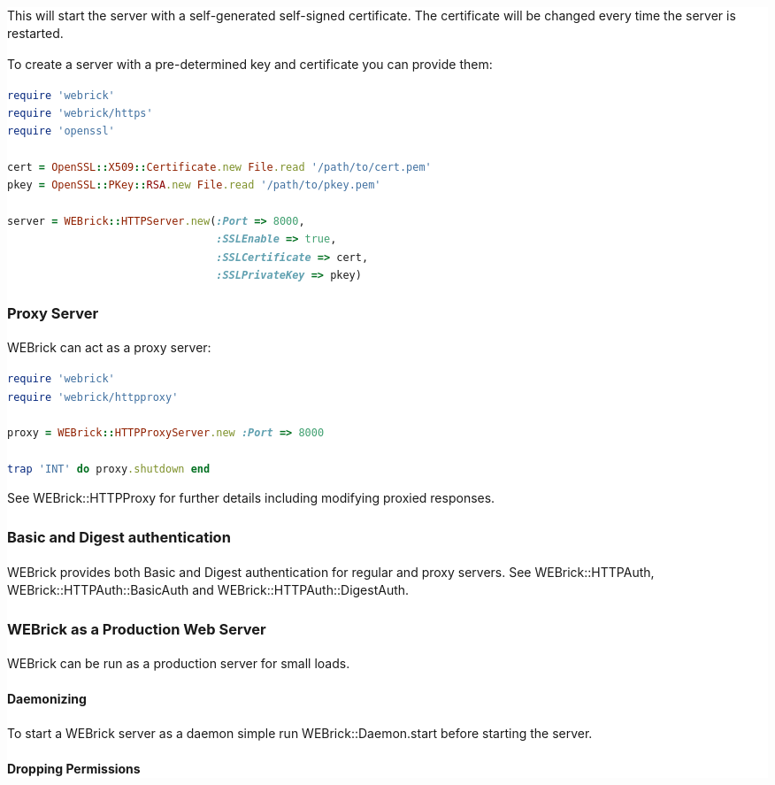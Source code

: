 This will start the server with a self-generated self-signed
certificate. The certificate will be changed every time the server is
restarted.

To create a server with a pre-determined key and certificate you can
provide them:


```ruby
require 'webrick'
require 'webrick/https'
require 'openssl'

cert = OpenSSL::X509::Certificate.new File.read '/path/to/cert.pem'
pkey = OpenSSL::PKey::RSA.new File.read '/path/to/pkey.pem'

server = WEBrick::HTTPServer.new(:Port => 8000,
                                 :SSLEnable => true,
                                 :SSLCertificate => cert,
                                 :SSLPrivateKey => pkey)
```

### Proxy Server

WEBrick can act as a proxy server:


```ruby
require 'webrick'
require 'webrick/httpproxy'

proxy = WEBrick::HTTPProxyServer.new :Port => 8000

trap 'INT' do proxy.shutdown end
```

See WEBrick::HTTPProxy for further details including modifying proxied
responses.

### Basic and Digest authentication

WEBrick provides both Basic and Digest authentication for regular and
proxy servers. See WEBrick::HTTPAuth, WEBrick::HTTPAuth::BasicAuth and
WEBrick::HTTPAuth::DigestAuth.

### WEBrick as a Production Web Server

WEBrick can be run as a production server for small loads.

#### Daemonizing

To start a WEBrick server as a daemon simple run WEBrick::Daemon.start
before starting the server.

#### Dropping Permissions

